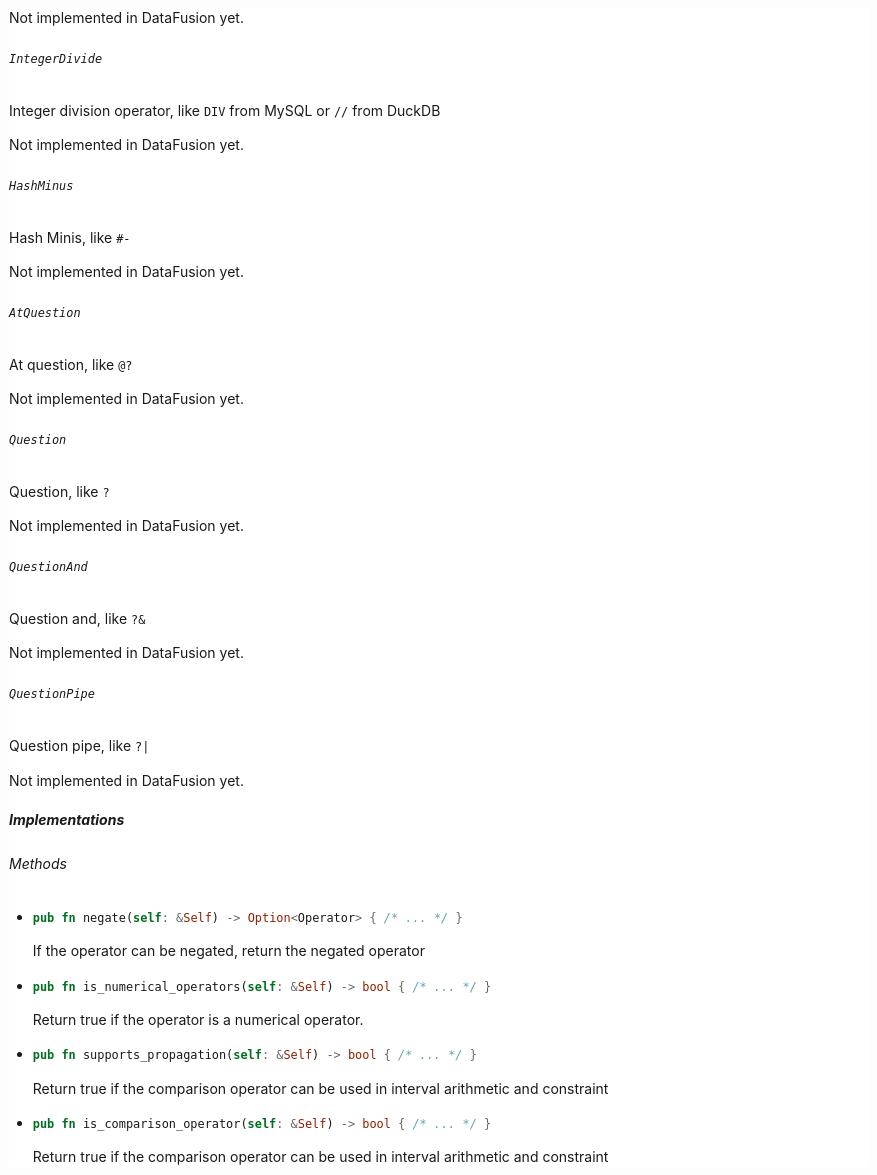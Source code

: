 Not implemented in DataFusion yet.

###### `IntegerDivide`

Integer division operator, like `DIV` from MySQL or `//` from DuckDB

Not implemented in DataFusion yet.

###### `HashMinus`

Hash Minis, like `#-`

Not implemented in DataFusion yet.

###### `AtQuestion`

At question, like `@?`

Not implemented in DataFusion yet.

###### `Question`

Question, like `?`

Not implemented in DataFusion yet.

###### `QuestionAnd`

Question and, like `?&`

Not implemented in DataFusion yet.

###### `QuestionPipe`

Question pipe, like `?|`

Not implemented in DataFusion yet.

##### Implementations

###### Methods

- ```rust
  pub fn negate(self: &Self) -> Option<Operator> { /* ... */ }
  ```
  If the operator can be negated, return the negated operator

- ```rust
  pub fn is_numerical_operators(self: &Self) -> bool { /* ... */ }
  ```
  Return true if the operator is a numerical operator.

- ```rust
  pub fn supports_propagation(self: &Self) -> bool { /* ... */ }
  ```
  Return true if the comparison operator can be used in interval arithmetic and constraint

- ```rust
  pub fn is_comparison_operator(self: &Self) -> bool { /* ... */ }
  ```
  Return true if the comparison operator can be used in interval arithmetic and constraint
